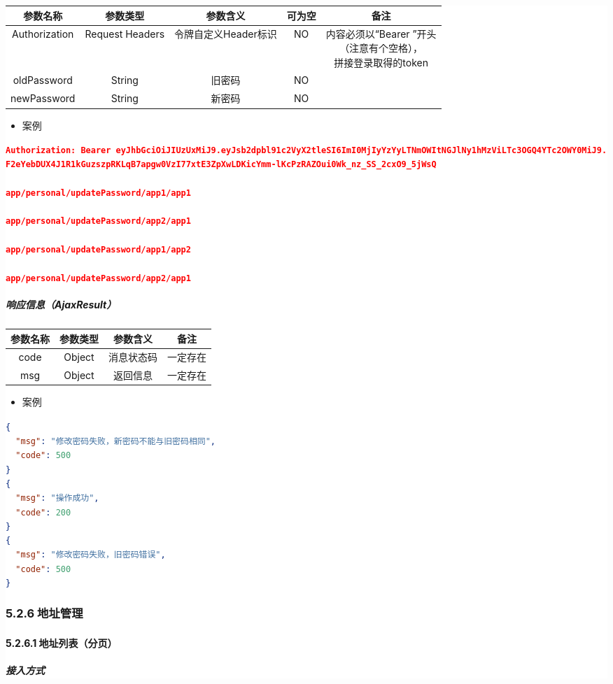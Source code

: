 |   参数名称    |    参数类型     |       参数含义       | 可为空 |                             备注                             |
| :-----------: | :-------------: | :------------------: | :----: | :----------------------------------------------------------: |
| Authorization | Request Headers | 令牌自定义Header标识 |   NO   | 内容必须以“Bearer ”开头<br>（注意有个空格），<br>拼接登录取得的token |
|  oldPassword  |     String      |        旧密码        |   NO   |                                                              |
|  newPassword  |     String      |        新密码        |   NO   |                                                              |

- 案例

```json
Authorization: Bearer eyJhbGciOiJIUzUxMiJ9.eyJsb2dpbl91c2VyX2tleSI6ImI0MjIyYzYyLTNmOWItNGJlNy1hMzViLTc3OGQ4YTc2OWY0MiJ9.F2eYebDUX4J1R1kGuzszpRKLqB7apgw0VzI77xtE3ZpXwLDKicYmm-lKcPzRAZOui0Wk_nz_SS_2cxO9_5jWsQ

app/personal/updatePassword/app1/app1

app/personal/updatePassword/app2/app1

app/personal/updatePassword/app1/app2

app/personal/updatePassword/app2/app1
```

##### 响应信息（AjaxResult）

| 参数名称 | 参数类型 |  参数含义  |   备注   |
| :------: | :------: | :--------: | :------: |
|   code   |  Object  | 消息状态码 | 一定存在 |
|   msg    |  Object  |  返回信息  | 一定存在 |

* 案例

```json
{
  "msg": "修改密码失败，新密码不能与旧密码相同",
  "code": 500
}
{
  "msg": "操作成功",
  "code": 200
}
{
  "msg": "修改密码失败，旧密码错误",
  "code": 500
}
```

### 5.2.6 地址管理

#### 5.2.6.1 地址列表（分页）

##### 接入方式
